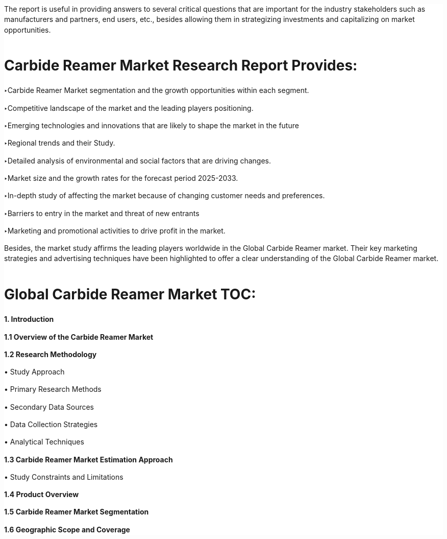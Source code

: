The report is useful in providing answers to several critical questions that are important for the industry stakeholders such as manufacturers and partners, end users, etc., besides allowing them in strategizing investments and capitalizing on market opportunities.

# <strong>Carbide Reamer Market Research Report Provides:</strong>

<strong>‣</strong>Carbide Reamer Market segmentation and the growth opportunities within each segment.

<strong>‣</strong>Competitive landscape of the market and the leading players positioning.

<strong>‣</strong>Emerging technologies and innovations that are likely to shape the market in the future

<strong>‣</strong>Regional trends and their Study.

<strong>‣</strong>Detailed analysis of environmental and social factors that are driving changes.

<strong>‣</strong>Market size and the growth rates for the forecast period 2025-2033.

<strong>‣</strong>In-depth study of affecting the market because of changing customer needs and preferences.

<strong>‣</strong>Barriers to entry in the market and threat of new entrants

<strong>‣</strong>Marketing and promotional activities to drive profit in the market.

Besides, the market study affirms the leading players worldwide in the Global Carbide Reamer market. Their key marketing strategies and advertising techniques have been highlighted to offer a clear understanding of the Global Carbide Reamer market.

# <strong>Global Carbide Reamer Market TOC:</strong>

<strong>1. Introduction</strong>

<strong>1.1 Overview of the Carbide Reamer Market</strong>

<strong>1.2 Research Methodology</strong>

• Study Approach

• Primary Research Methods

• Secondary Data Sources

• Data Collection Strategies

• Analytical Techniques

<strong>1.3 Carbide Reamer Market Estimation Approach</strong>

• Study Constraints and Limitations

<strong>1.4 Product Overview</strong>

<strong>1.5 Carbide Reamer Market Segmentation</strong>

<strong>1.6 Geographic Scope and Coverage</strong>
